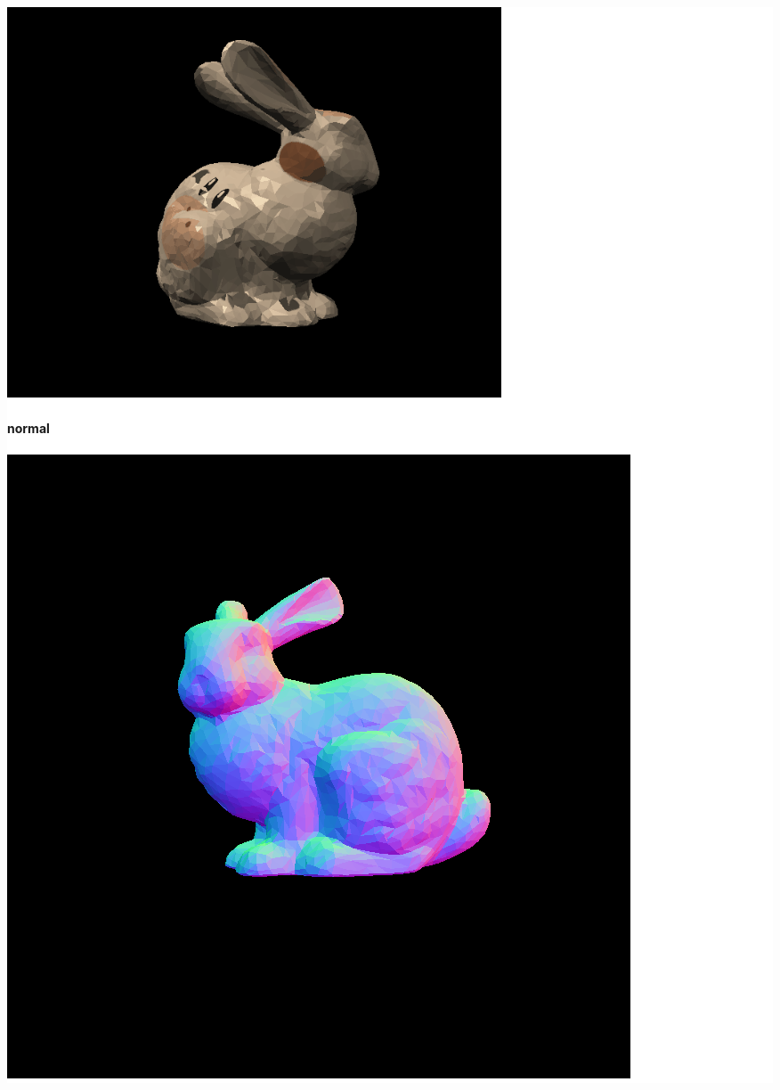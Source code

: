 ![tex.gif](https://github.com/logic-three-body/GameS101_IntroductionTOcomputerGraph/blob/%E4%BD%9C%E4%B8%9A1/Shader/image/bunny/snapshot/tex.gif?raw=true)

#### normal

![frame4.png](https://github.com/logic-three-body/GameS101_IntroductionTOcomputerGraph/blob/%E4%BD%9C%E4%B8%9A1/Shader/image/bunny/snapshot/norm/frame4.png?raw=true)
